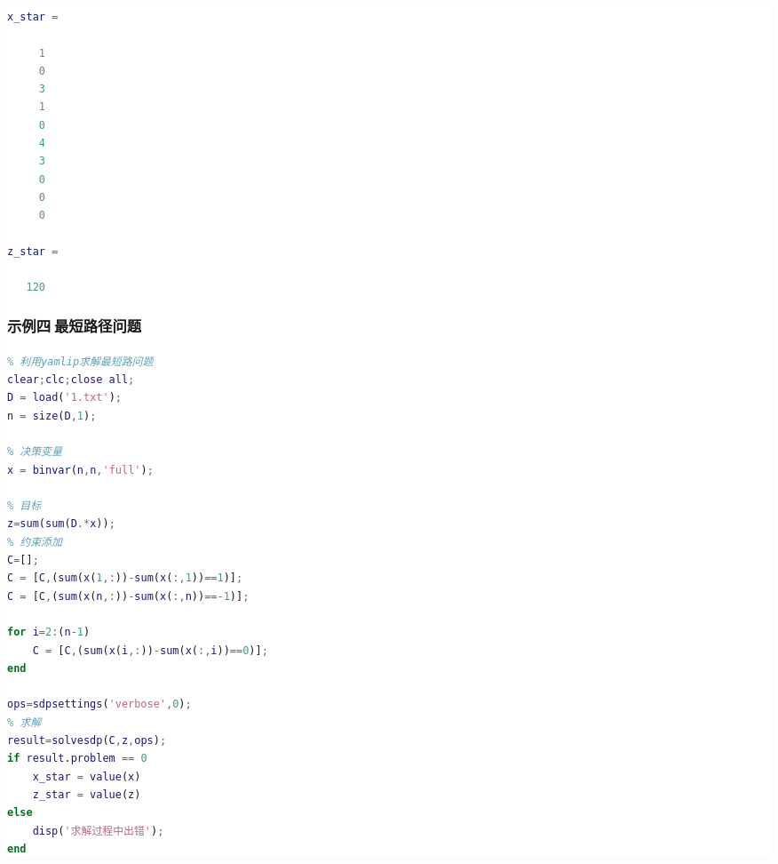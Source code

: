 ```matlab
x_star =

     1
     0
     3
     1
     0
     4
     3
     0
     0
     0

z_star =

   120
```

### 示例四 最短路径问题

```matlab
% 利用yamlip求解最短路问题
clear;clc;close all;
D = load('1.txt');
n = size(D,1);

% 决策变量
x = binvar(n,n,'full');

% 目标
z=sum(sum(D.*x));
% 约束添加
C=[];
C = [C,(sum(x(1,:))-sum(x(:,1))==1)];
C = [C,(sum(x(n,:))-sum(x(:,n))==-1)];

for i=2:(n-1)
    C = [C,(sum(x(i,:))-sum(x(:,i))==0)];
end

ops=sdpsettings('verbose',0);
% 求解
result=solvesdp(C,z,ops);
if result.problem == 0
    x_star = value(x)
    z_star = value(z)
else
    disp('求解过程中出错');
end
```
